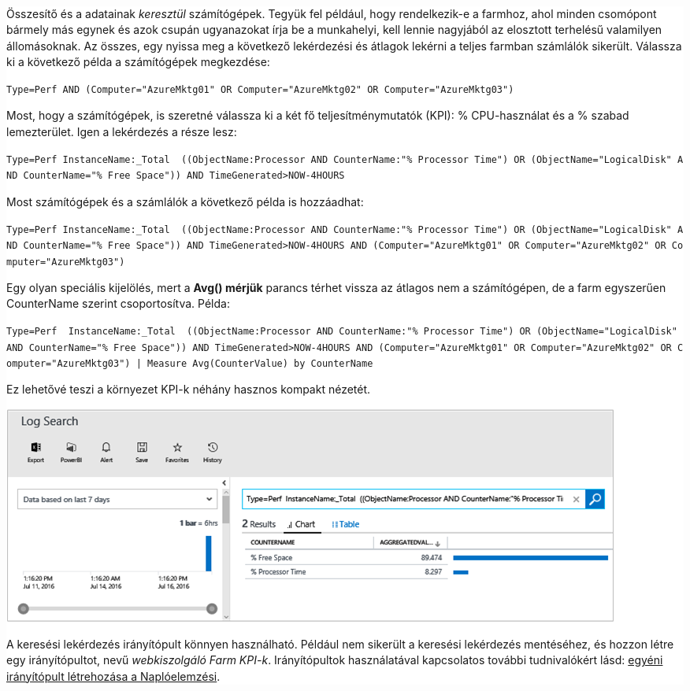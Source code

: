 Összesítő és a adatainak *keresztül* számítógépek. Tegyük fel például, hogy rendelkezik-e a farmhoz, ahol minden csomópont bármely más egynek és azok csupán ugyanazokat írja be a munkahelyi, kell lennie nagyjából az elosztott terhelésű valamilyen állomásoknak. Az összes, egy nyissa meg a következő lekérdezési és átlagok lekérni a teljes farmban számlálók sikerült. Válassza ki a következő példa a számítógépek megkezdése:

```
Type=Perf AND (Computer="AzureMktg01" OR Computer="AzureMktg02" OR Computer="AzureMktg03")
```

Most, hogy a számítógépek, is szeretné válassza ki a két fő teljesítménymutatók (KPI): % CPU-használat és a % szabad lemezterület. Igen a lekérdezés a része lesz:

```
Type=Perf InstanceName:_Total  ((ObjectName:Processor AND CounterName:"% Processor Time") OR (ObjectName="LogicalDisk" AND CounterName="% Free Space")) AND TimeGenerated>NOW-4HOURS
```

Most számítógépek és a számlálók a következő példa is hozzáadhat:

```
Type=Perf InstanceName:_Total  ((ObjectName:Processor AND CounterName:"% Processor Time") OR (ObjectName="LogicalDisk" AND CounterName="% Free Space")) AND TimeGenerated>NOW-4HOURS AND (Computer="AzureMktg01" OR Computer="AzureMktg02" OR Computer="AzureMktg03")
```

Egy olyan speciális kijelölés, mert a **Avg() mérjük** parancs térhet vissza az átlagos nem a számítógépen, de a farm egyszerűen CounterName szerint csoportosítva. Példa:

```
Type=Perf  InstanceName:_Total  ((ObjectName:Processor AND CounterName:"% Processor Time") OR (ObjectName="LogicalDisk" AND CounterName="% Free Space")) AND TimeGenerated>NOW-4HOURS AND (Computer="AzureMktg01" OR Computer="AzureMktg02" OR Computer="AzureMktg03") | Measure Avg(CounterValue) by CounterName
```

Ez lehetővé teszi a környezet KPI-k néhány hasznos kompakt nézetét.

![keresési avg csoportosítás](./media/log-analytics-log-searches/oms-search-avg04.png)

A keresési lekérdezés irányítópult könnyen használható. Például nem sikerült a keresési lekérdezés mentéséhez, és hozzon létre egy irányítópultot, nevű *webkiszolgáló Farm KPI-k*. Irányítópultok használatával kapcsolatos további tudnivalókért lásd: [egyéni irányítópult létrehozása a Naplóelemzési](log-analytics-dashboards.md).
